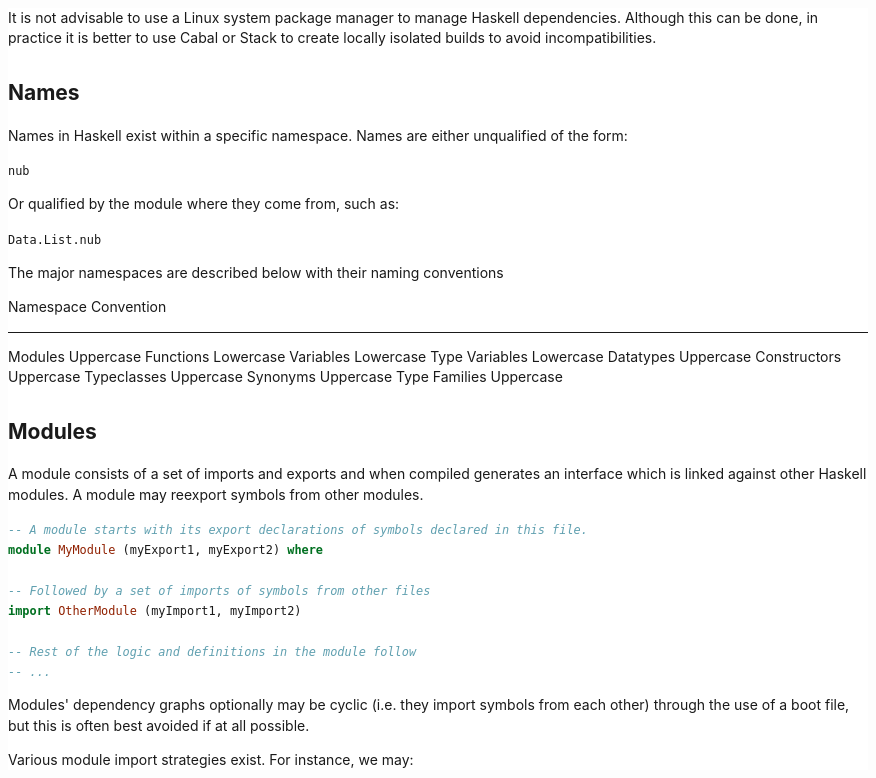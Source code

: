 It is not advisable to use a Linux system package manager to manage Haskell
dependencies. Although this can be done, in practice it is better to use Cabal
or Stack to create locally isolated builds to avoid incompatibilities.

Names
-----

Names in Haskell exist within a specific namespace. Names are either unqualified
of the form:

```haskell
nub
```

Or qualified by the module where they come from, such as:

```haskell
Data.List.nub
```

The major namespaces are described below with their naming conventions

Namespace       Convention
--------------  ----------
Modules         Uppercase
Functions       Lowercase
Variables       Lowercase
Type Variables  Lowercase
Datatypes       Uppercase
Constructors    Uppercase
Typeclasses     Uppercase
Synonyms        Uppercase
Type Families   Uppercase

Modules
-------

A module consists of a set of imports and exports and when compiled generates an
interface which is linked against other Haskell modules. A module may reexport
symbols from other modules.

```haskell
-- A module starts with its export declarations of symbols declared in this file.
module MyModule (myExport1, myExport2) where

-- Followed by a set of imports of symbols from other files
import OtherModule (myImport1, myImport2)

-- Rest of the logic and definitions in the module follow
-- ...
```

Modules' dependency graphs optionally may be cyclic (i.e. they import symbols
from each other) through the use of a boot file, but this is often best avoided
if at all possible.

Various module import strategies exist. For instance, we may:
